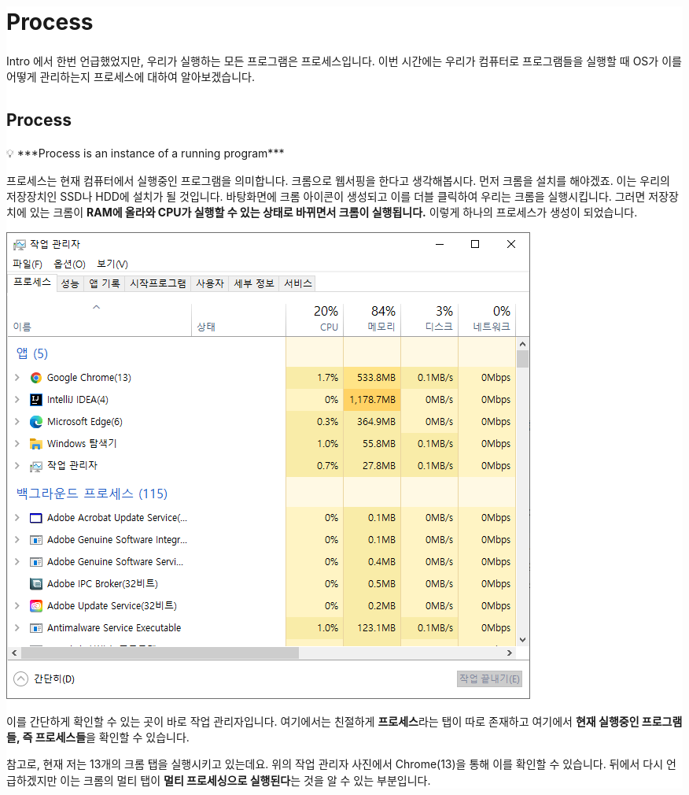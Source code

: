 # Process

Intro 에서 한번 언급했었지만, 우리가 실행하는 모든 프로그램은 프로세스입니다. 이번 시간에는 우리가 컴퓨터로 프로그램들을 실행할 때 OS가 이를 어떻게 관리하는지 프로세스에 대하여 알아보겠습니다. 

## Process

<aside>
💡 ***Process is an instance of a running program***

</aside>

프로세스는 현재 컴퓨터에서 실행중인 프로그램을 의미합니다. 크롬으로 웹서핑을 한다고 생각해봅시다. 먼저 크롬을 설치를 해야겠죠. 이는 우리의 저장장치인 SSD나 HDD에 설치가 될 것입니다. 바탕화면에 크롬 아이콘이 생성되고 이를 더블 클릭하여 우리는 크롬을 실행시킵니다. 그러면 저장장치에 있는 크롬이 **RAM에 올라와 CPU가 실행할 수 있는 상태로 바뀌면서 크롬이 실행됩니다.** 이렇게 하나의 프로세스가 생성이 되었습니다.

![Untitled](Process%202b4e002e7e754973a125c3e1d89e80af/Untitled.png)

이를 간단하게 확인할 수 있는 곳이 바로 작업 관리자입니다. 여기에서는 친절하게 **프로세스**라는 탭이 따로 존재하고 여기에서 **현재 실행중인 프로그램들, 즉 프로세스들**을 확인할 수 있습니다.

참고로, 현재 저는 13개의 크롬 탭을 실행시키고 있는데요. 위의 작업 관리자 사진에서 Chrome(13)을 통해 이를 확인할 수 있습니다. 뒤에서 다시 언급하겠지만 이는 크롬의 멀티 탭이 **멀티 프로세싱으로 실행된다**는 것을 알 수 있는 부분입니다.
